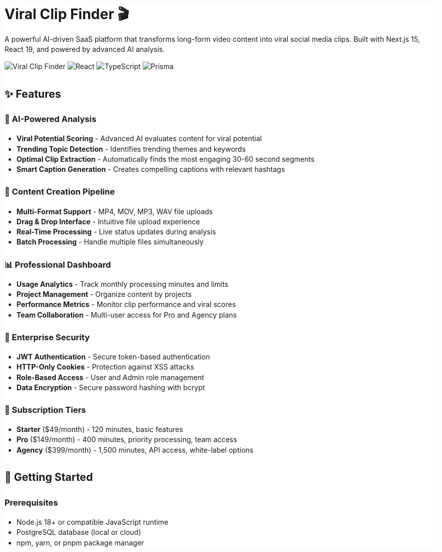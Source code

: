 # Viral Clip Finder 🎬

A powerful AI-driven SaaS platform that transforms long-form video content into viral social media clips. Built with Next.js 15, React 19, and powered by advanced AI analysis.

![Viral Clip Finder](https://img.shields.io/badge/Next.js-15-black?style=for-the-badge&logo=next.js)
![React](https://img.shields.io/badge/React-19-blue?style=for-the-badge&logo=react)
![TypeScript](https://img.shields.io/badge/TypeScript-5.6-blue?style=for-the-badge&logo=typescript)
![Prisma](https://img.shields.io/badge/Prisma-5.21-purple?style=for-the-badge&logo=prisma)

## ✨ Features

### 🤖 AI-Powered Analysis
- **Viral Potential Scoring** - Advanced AI evaluates content for viral potential
- **Trending Topic Detection** - Identifies trending themes and keywords
- **Optimal Clip Extraction** - Automatically finds the most engaging 30-60 second segments
- **Smart Caption Generation** - Creates compelling captions with relevant hashtags

### 🎯 Content Creation Pipeline
- **Multi-Format Support** - MP4, MOV, MP3, WAV file uploads
- **Drag & Drop Interface** - Intuitive file upload experience
- **Real-Time Processing** - Live status updates during analysis
- **Batch Processing** - Handle multiple files simultaneously

### 📊 Professional Dashboard
- **Usage Analytics** - Track monthly processing minutes and limits
- **Project Management** - Organize content by projects
- **Performance Metrics** - Monitor clip performance and viral scores
- **Team Collaboration** - Multi-user access for Pro and Agency plans

### 🔐 Enterprise Security
- **JWT Authentication** - Secure token-based authentication
- **HTTP-Only Cookies** - Protection against XSS attacks
- **Role-Based Access** - User and Admin role management
- **Data Encryption** - Secure password hashing with bcrypt

### 💎 Subscription Tiers
- **Starter** ($49/month) - 120 minutes, basic features
- **Pro** ($149/month) - 400 minutes, priority processing, team access
- **Agency** ($399/month) - 1,500 minutes, API access, white-label options

## 🚀 Getting Started

### Prerequisites
- Node.js 18+ or compatible JavaScript runtime
- PostgreSQL database (local or cloud)
- npm, yarn, or pnpm package manager
